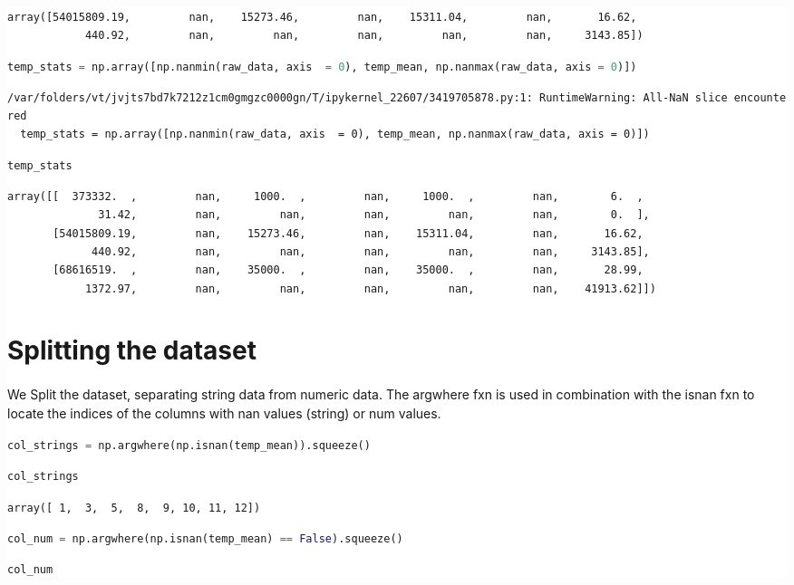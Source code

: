 



    array([54015809.19,         nan,    15273.46,         nan,    15311.04,         nan,       16.62,
                440.92,         nan,         nan,         nan,         nan,         nan,     3143.85])




```python
temp_stats = np.array([np.nanmin(raw_data, axis  = 0), temp_mean, np.nanmax(raw_data, axis = 0)])
```

    /var/folders/vt/jvjts7bd7k7212z1cm0gmgzc0000gn/T/ipykernel_22607/3419705878.py:1: RuntimeWarning: All-NaN slice encountered
      temp_stats = np.array([np.nanmin(raw_data, axis  = 0), temp_mean, np.nanmax(raw_data, axis = 0)])



```python
temp_stats
```




    array([[  373332.  ,         nan,     1000.  ,         nan,     1000.  ,         nan,        6.  ,
                  31.42,         nan,         nan,         nan,         nan,         nan,        0.  ],
           [54015809.19,         nan,    15273.46,         nan,    15311.04,         nan,       16.62,
                 440.92,         nan,         nan,         nan,         nan,         nan,     3143.85],
           [68616519.  ,         nan,    35000.  ,         nan,    35000.  ,         nan,       28.99,
                1372.97,         nan,         nan,         nan,         nan,         nan,    41913.62]])



# Splitting the dataset
We Split the dataset, separating string data from numeric data.
The argwhere fxn is used in combination with the isnan fxn to locate the indices of the columns with nan values (string) or num values.


```python
col_strings = np.argwhere(np.isnan(temp_mean)).squeeze()
```


```python
col_strings
```




    array([ 1,  3,  5,  8,  9, 10, 11, 12])




```python
col_num = np.argwhere(np.isnan(temp_mean) == False).squeeze()
```


```python
col_num
```
